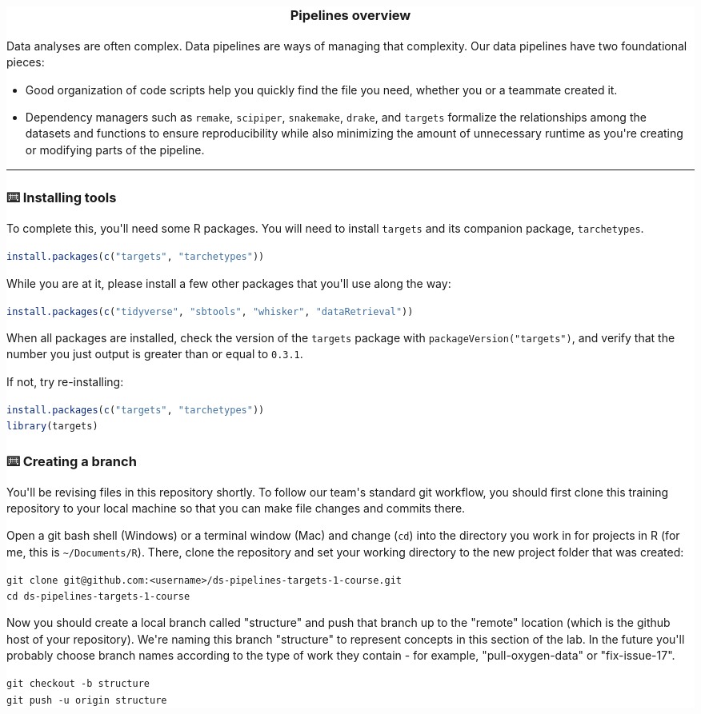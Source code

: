 <h3 align="center">Pipelines overview</h3>

Data analyses are often complex. Data pipelines are ways of managing that complexity. Our data pipelines have two foundational pieces:

* Good organization of code scripts help you quickly find the file you need, whether you or a teammate created it.

* Dependency managers such as `remake`, `scipiper`, `snakemake`, `drake`, and `targets` formalize the relationships among the datasets and functions to ensure reproducibility while also minimizing the amount of unnecessary runtime as you're creating or modifying parts of the pipeline.

<hr>

### :keyboard: Installing tools

To complete this, you'll need some R packages. You will need to install `targets` and its companion package, `tarchetypes`. 

```r
install.packages(c("targets", "tarchetypes"))
```

While you are at it, please install a few other packages that you'll use along the way:

```r
install.packages(c("tidyverse", "sbtools", "whisker", "dataRetrieval"))
```

When all packages are installed, check the version of the `targets` package with `packageVersion("targets")`, and verify that the number you just output is greater than or equal to `0.3.1`. 

If not, try re-installing:

```r
install.packages(c("targets", "tarchetypes"))
library(targets)
```

### :keyboard: Creating a branch

You'll be revising files in this repository shortly. To follow our team's standard git workflow, you should first clone this training repository to your local machine so that you can make file changes and commits there. 

Open a git bash shell (Windows) or a terminal window (Mac) and change (`cd`) into the directory you work in for projects in R (for me, this is `~/Documents/R`). There, clone the repository and set your working directory to the new project folder that was created:
```
git clone git@github.com:<username>/ds-pipelines-targets-1-course.git
cd ds-pipelines-targets-1-course
```

Now you should create a local branch called "structure" and push that branch up to the "remote" location (which is the github host of your repository). We're naming this branch "structure" to represent concepts in this section of the lab. In the future you'll probably choose branch names according to the type of work they contain - for example, "pull-oxygen-data" or "fix-issue-17".

```
git checkout -b structure
git push -u origin structure
```
